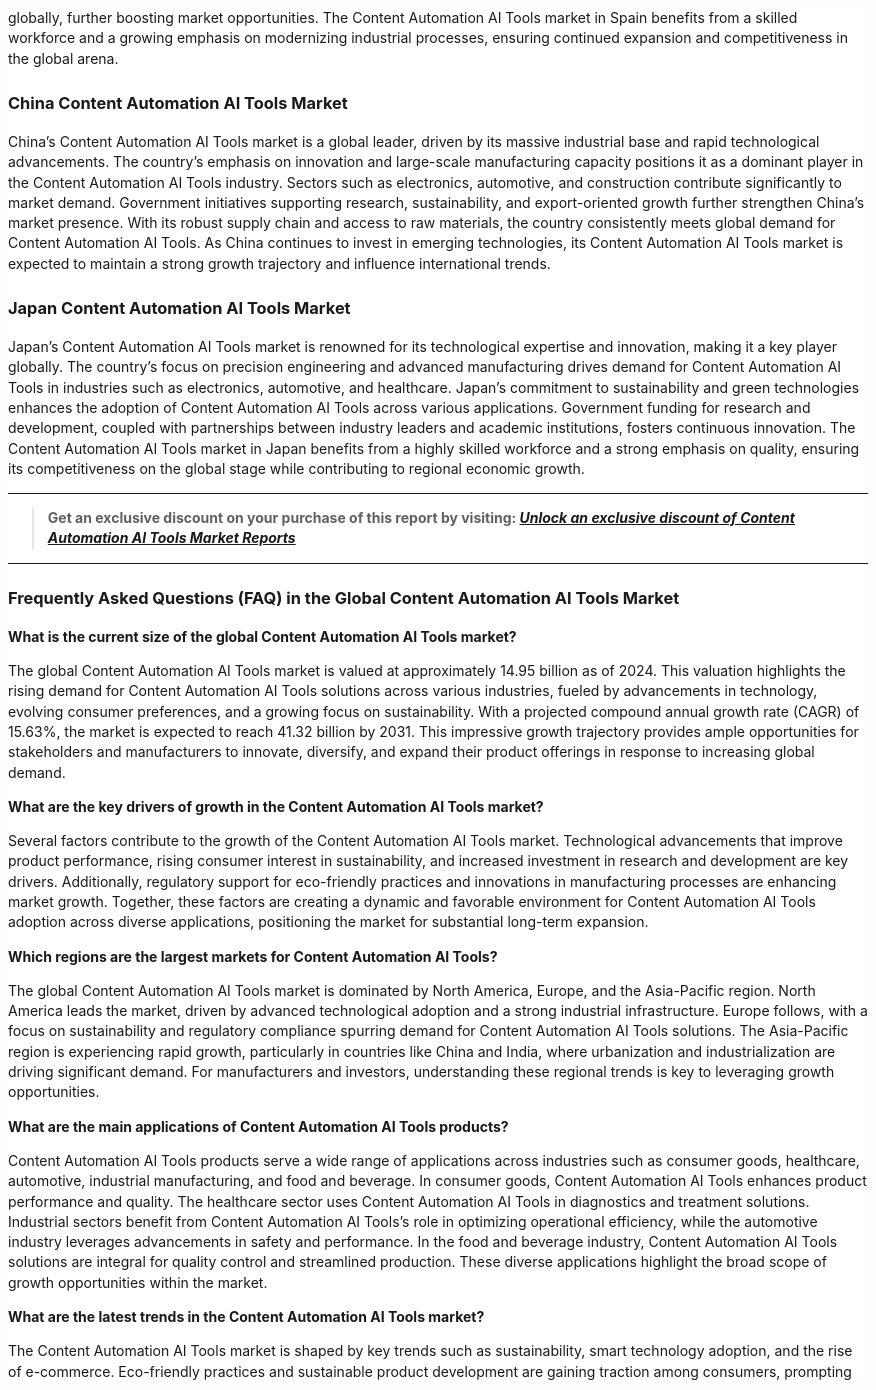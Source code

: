 globally, further boosting market opportunities. The Content Automation AI Tools market in Spain benefits from a skilled workforce and a growing emphasis on modernizing industrial processes, ensuring continued expansion and competitiveness in the global arena.</p><h3>China Content Automation AI Tools Market</h3><p>China&rsquo;s Content Automation AI Tools market is a global leader, driven by its massive industrial base and rapid technological advancements. The country&rsquo;s emphasis on innovation and large-scale manufacturing capacity positions it as a dominant player in the Content Automation AI Tools industry. Sectors such as electronics, automotive, and construction contribute significantly to market demand. Government initiatives supporting research, sustainability, and export-oriented growth further strengthen China&rsquo;s market presence. With its robust supply chain and access to raw materials, the country consistently meets global demand for Content Automation AI Tools. As China continues to invest in emerging technologies, its Content Automation AI Tools market is expected to maintain a strong growth trajectory and influence international trends.</p><h3>Japan Content Automation AI Tools Market</h3><p>Japan&rsquo;s Content Automation AI Tools market is renowned for its technological expertise and innovation, making it a key player globally. The country&rsquo;s focus on precision engineering and advanced manufacturing drives demand for Content Automation AI Tools in industries such as electronics, automotive, and healthcare. Japan&rsquo;s commitment to sustainability and green technologies enhances the adoption of Content Automation AI Tools across various applications. Government funding for research and development, coupled with partnerships between industry leaders and academic institutions, fosters continuous innovation. The Content Automation AI Tools market in Japan benefits from a highly skilled workforce and a strong emphasis on quality, ensuring its competitiveness on the global stage while contributing to regional economic growth.</p><hr /><blockquote><p><strong>Get an exclusive discount on your purchase of this report by visiting: <em><a href="://marketresearchpulse.com/ask-for-discount/121132?utm_source=Github&amp;utm_medium=022">Unlock an exclusive discount of Content Automation AI Tools Market Reports</a></em>&nbsp;</strong></p></blockquote><hr /><h3>Frequently Asked Questions (FAQ) in the Global Content Automation AI Tools Market</h3><p><strong>What is the current size of the global Content Automation AI Tools market?</strong></p><p>The global Content Automation AI Tools market is valued at approximately 14.95 billion as of 2024. This valuation highlights the rising demand for Content Automation AI Tools solutions across various industries, fueled by advancements in technology, evolving consumer preferences, and a growing focus on sustainability. With a projected compound annual growth rate (CAGR) of 15.63%, the market is expected to reach 41.32 billion by 2031. This impressive growth trajectory provides ample opportunities for stakeholders and manufacturers to innovate, diversify, and expand their product offerings in response to increasing global demand.</p><p><strong>What are the key drivers of growth in the Content Automation AI Tools market?</strong></p><p>Several factors contribute to the growth of the Content Automation AI Tools market. Technological advancements that improve product performance, rising consumer interest in sustainability, and increased investment in research and development are key drivers. Additionally, regulatory support for eco-friendly practices and innovations in manufacturing processes are enhancing market growth. Together, these factors are creating a dynamic and favorable environment for Content Automation AI Tools adoption across diverse applications, positioning the market for substantial long-term expansion.</p><p><strong>Which regions are the largest markets for Content Automation AI Tools?</strong></p><p>The global Content Automation AI Tools market is dominated by North America, Europe, and the Asia-Pacific region. North America leads the market, driven by advanced technological adoption and a strong industrial infrastructure. Europe follows, with a focus on sustainability and regulatory compliance spurring demand for Content Automation AI Tools solutions. The Asia-Pacific region is experiencing rapid growth, particularly in countries like China and India, where urbanization and industrialization are driving significant demand. For manufacturers and investors, understanding these regional trends is key to leveraging growth opportunities.</p><p><strong>What are the main applications of Content Automation AI Tools products?</strong></p><p>Content Automation AI Tools products serve a wide range of applications across industries such as consumer goods, healthcare, automotive, industrial manufacturing, and food and beverage. In consumer goods, Content Automation AI Tools enhances product performance and quality. The healthcare sector uses Content Automation AI Tools in diagnostics and treatment solutions. Industrial sectors benefit from Content Automation AI Tools&rsquo;s role in optimizing operational efficiency, while the automotive industry leverages advancements in safety and performance. In the food and beverage industry, Content Automation AI Tools solutions are integral for quality control and streamlined production. These diverse applications highlight the broad scope of growth opportunities within the market.</p><p><strong>What are the latest trends in the Content Automation AI Tools market?</strong></p><p>The Content Automation AI Tools market is shaped by key trends such as sustainability, smart technology adoption, and the rise of e-commerce. Eco-friendly practices and sustainable product development are gaining traction among consumers, prompting